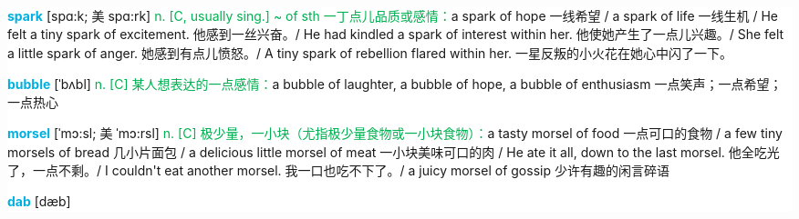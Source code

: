 <font color="sky blue">**spark**</font> [spɑ:k; 美 spɑ:rk]
<font color="#00b050">n. [C, usually sing.] ~ of sth 一丁点儿品质或感情：</font>a spark of hope 一线希望 / a spark of life 一线生机 / He felt a tiny spark of excitement. 他感到一丝兴奋。/ He had kindled a spark of interest within her. 他使她产生了一点儿兴趣。/ She felt a little spark of anger. 她感到有点儿愤怒。/ A tiny spark of rebellion flared within her. 一星反叛的小火花在她心中闪了一下。
           
<font color="sky blue">**bubble**</font> [ˈbʌbl]
<font color="#00b050">n. [C] 某人想表达的一点感情：</font>a bubble of laughter, a bubble of hope, a bubble of enthusiasm 一点笑声；一点希望；一点热心
            
<font color="sky blue">**morsel**</font> [ˈmɔ:sl; 美 ˈmɔ:rsl]
<font color="#00b050">n. [C] 极少量，一小块（尤指极少量食物或一小块食物）：</font>a tasty morsel of food 一点可口的食物 / a few tiny morsels of bread 几小片面包 / a delicious little morsel of meat 一小块美味可口的肉 / He ate it all, down to the last morsel. 他全吃光了，一点不剩。/ I couldn't eat another morsel. 我一口也吃不下了。/ a juicy morsel of gossip 少许有趣的闲言碎语

<font color="sky blue">**dab**</font> [dæb]
